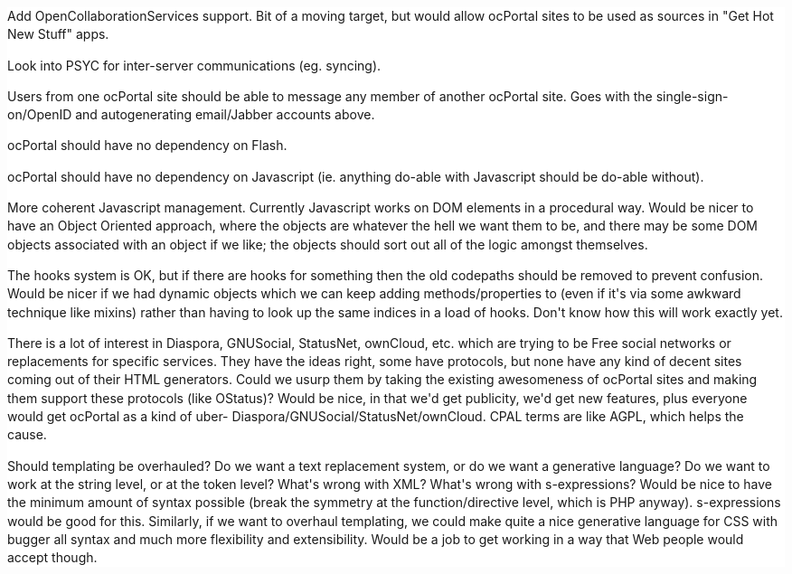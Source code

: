 Add OpenCollaborationServices support. Bit of a moving target, but would allow 
ocPortal sites to be used as sources in "Get Hot New Stuff" apps.

Look into PSYC for inter-server communications (eg. syncing).

Users from one ocPortal site should be able to message any member of another 
ocPortal site. Goes with the single-sign-on/OpenID and autogenerating 
email/Jabber accounts above.

ocPortal should have no dependency on Flash.

ocPortal should have no dependency on Javascript (ie. anything do-able with 
Javascript should be do-able without).

More coherent Javascript management. Currently Javascript works on DOM 
elements in a procedural way. Would be nicer to have an Object Oriented 
approach, where the objects are whatever the hell we want them to be, and 
there may be some DOM objects associated with an object if we like; the 
objects should sort out all of the logic amongst themselves.

The hooks system is OK, but if there are hooks for something then the old 
codepaths should be removed to prevent confusion. Would be nicer if we had 
dynamic objects which we can keep adding methods/properties to (even if it's 
via some awkward technique like mixins) rather than having to look up the same 
indices in a load of hooks. Don't know how this will work exactly yet.

There is a lot of interest in Diaspora, GNUSocial, StatusNet, ownCloud, etc. 
which are trying to be Free social networks or replacements for specific 
services. They have the ideas right, some have protocols, but none have any 
kind of decent sites coming out of their HTML generators. Could we usurp them 
by taking the existing awesomeness of ocPortal sites and making them support 
these protocols (like OStatus)? Would be nice, in that we'd get publicity, 
we'd get new features, plus everyone would get ocPortal as a kind of uber-
Diaspora/GNUSocial/StatusNet/ownCloud. CPAL terms are like AGPL, which helps 
the cause.

Should templating be overhauled? Do we want a text replacement system, or do 
we want a generative language? Do we want to work at the string level, or at 
the token level? What's wrong with XML? What's wrong with s-expressions? Would 
be nice to have the minimum amount of syntax possible (break the symmetry at 
the function/directive level, which is PHP anyway). s-expressions would be 
good for this. Similarly, if we want to overhaul templating, we could make 
quite a nice generative language for CSS with bugger all syntax and much more 
flexibility and extensibility. Would be a job to get working in a way that Web 
people would accept though.